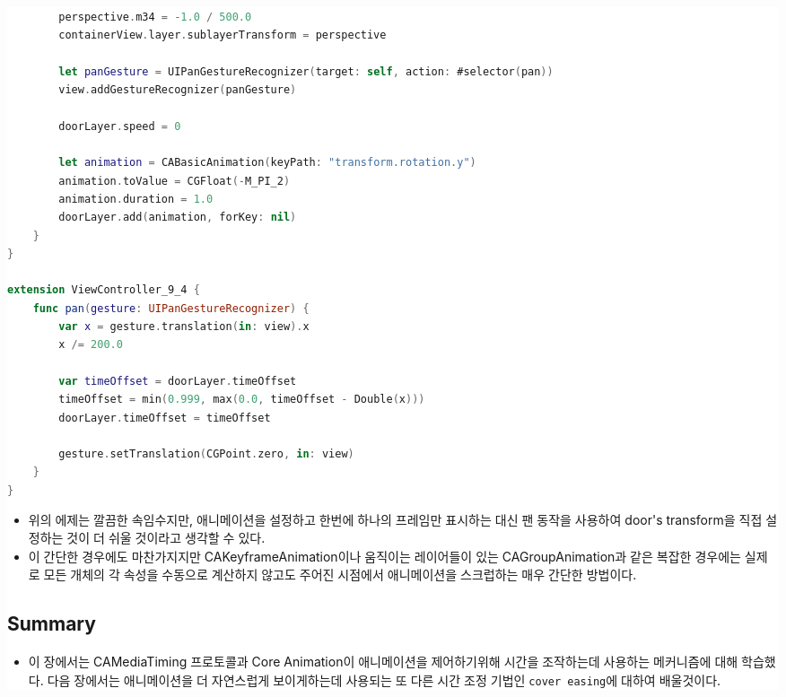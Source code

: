 ```Swift
        perspective.m34 = -1.0 / 500.0
        containerView.layer.sublayerTransform = perspective
        
        let panGesture = UIPanGestureRecognizer(target: self, action: #selector(pan))
        view.addGestureRecognizer(panGesture)
        
        doorLayer.speed = 0
        
        let animation = CABasicAnimation(keyPath: "transform.rotation.y")
        animation.toValue = CGFloat(-M_PI_2)
        animation.duration = 1.0
        doorLayer.add(animation, forKey: nil)
    }
}

extension ViewController_9_4 {
    func pan(gesture: UIPanGestureRecognizer) {
        var x = gesture.translation(in: view).x
        x /= 200.0
        
        var timeOffset = doorLayer.timeOffset
        timeOffset = min(0.999, max(0.0, timeOffset - Double(x)))
        doorLayer.timeOffset = timeOffset
        
        gesture.setTranslation(CGPoint.zero, in: view)
    }
}
```
* 위의 에제는 깔끔한 속임수지만, 애니메이션을 설정하고 한번에 하나의 프레임만 표시하는 대신 팬 동작을 사용하여 door's transform을 직접 설정하는 것이 더 쉬울 것이라고 생각할 수 있다.
* 이 간단한 경우에도 마찬가지지만 CAKeyframeAnimation이나 움직이는 레이어들이 있는 CAGroupAnimation과 같은 복잡한 경우에는 실제로 모든 개체의 각 속성을 수동으로 계산하지 않고도 주어진 시점에서 애니메이션을 스크럽하는 매우 간단한 방법이다.

## Summary
* 이 장에서는 CAMediaTiming 프로토콜과 Core Animation이 애니메이션을 제어하기위해 시간을 조작하는데 사용하는 메커니즘에 대해 학습했다. 다음 장에서는 애니메이션을 더 자연스럽게 보이게하는데 사용되는 또 다른 시간 조정 기법인 `cover easing`에 대하여 배울것이다.

